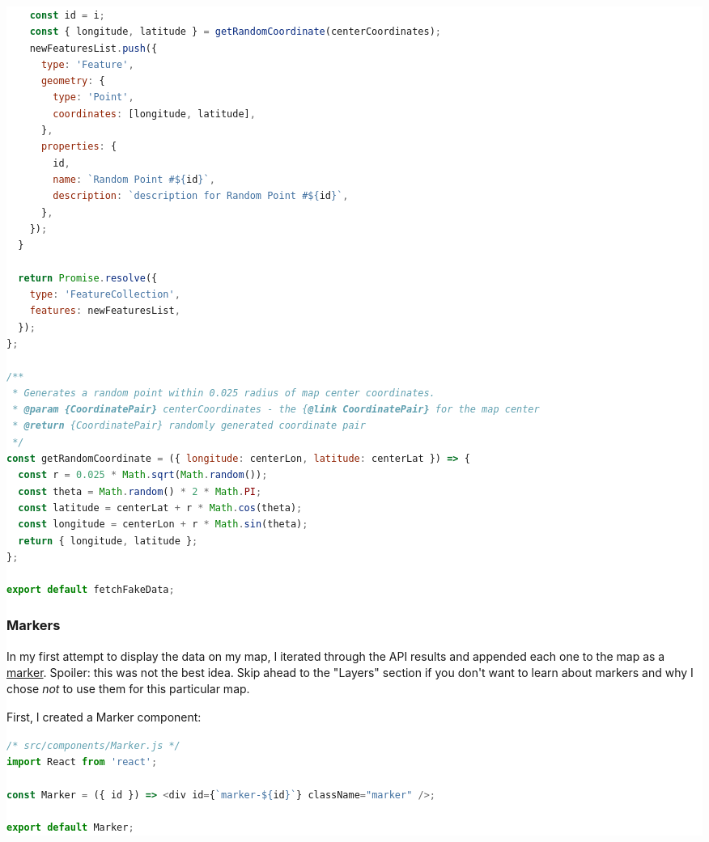 ```javascript
    const id = i;
    const { longitude, latitude } = getRandomCoordinate(centerCoordinates);
    newFeaturesList.push({
      type: 'Feature',
      geometry: {
        type: 'Point',
        coordinates: [longitude, latitude],
      },
      properties: {
        id,
        name: `Random Point #${id}`,
        description: `description for Random Point #${id}`,
      },
    });
  }

  return Promise.resolve({
    type: 'FeatureCollection',
    features: newFeaturesList,
  });
};

/**
 * Generates a random point within 0.025 radius of map center coordinates.
 * @param {CoordinatePair} centerCoordinates - the {@link CoordinatePair} for the map center
 * @return {CoordinatePair} randomly generated coordinate pair
 */
const getRandomCoordinate = ({ longitude: centerLon, latitude: centerLat }) => {
  const r = 0.025 * Math.sqrt(Math.random());
  const theta = Math.random() * 2 * Math.PI;
  const latitude = centerLat + r * Math.cos(theta);
  const longitude = centerLon + r * Math.sin(theta);
  return { longitude, latitude };
};

export default fetchFakeData;
```

### Markers

In my first attempt to display the data on my map, I iterated through the API results and appended each one to the map as a [marker](https://docs.mapbox.com/help/glossary/marker/). Spoiler: this was not the best idea. Skip ahead to the "Layers" section if you don't want to learn about markers and why I chose _not_ to use them for this particular map.

First, I created a Marker component:

```javascript
/* src/components/Marker.js */
import React from 'react';

const Marker = ({ id }) => <div id={`marker-${id}`} className="marker" />;

export default Marker;
```
